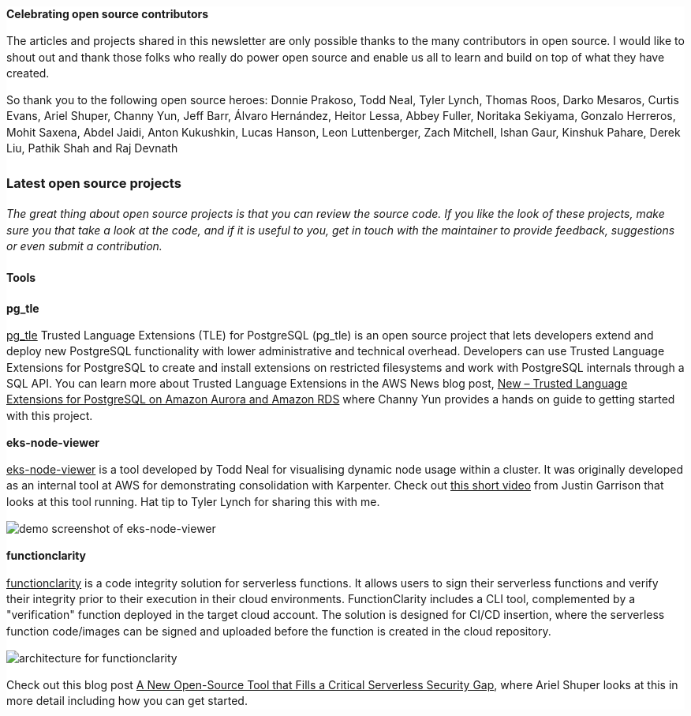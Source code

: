 **Celebrating open source contributors**

The articles and projects shared in this newsletter are only possible thanks to the many contributors in open source. I would like to shout out and thank those folks who really do power open source and enable us all to learn and build on top of what they have created. 

So thank you to the following open source heroes: Donnie Prakoso, Todd Neal, Tyler Lynch, Thomas Roos, Darko Mesaros, Curtis Evans, Ariel Shuper, Channy Yun, Jeff Barr, Álvaro Hernández, Heitor Lessa, Abbey Fuller, Noritaka Sekiyama, Gonzalo Herreros, Mohit Saxena, Abdel Jaidi, Anton Kukushkin, Lucas Hanson, Leon Luttenberger, Zach Mitchell, Ishan Gaur, Kinshuk Pahare, Derek Liu, Pathik Shah and Raj Devnath

### Latest open source projects

*The great thing about open source projects is that you can review the source code. If you like the look of these projects, make sure you that take a look at the code, and if it is useful to you, get in touch with the maintainer to provide feedback, suggestions or even submit a contribution.*

#### Tools

**pg_tle**

[pg_tle](https://github.com/aws/pg_tle) Trusted Language Extensions (TLE) for PostgreSQL (pg_tle) is an open source project that lets developers extend and deploy new PostgreSQL functionality with lower administrative and technical overhead. Developers can use Trusted Language Extensions for PostgreSQL to create and install extensions on restricted filesystems and work with PostgreSQL internals through a SQL API. You can learn more about Trusted Language Extensions in the AWS News blog post, [New – Trusted Language Extensions for PostgreSQL on Amazon Aurora and Amazon RDS](https://aws.amazon.com/blogs/aws/new-trusted-language-extensions-for-postgresql-on-amazon-aurora-and-amazon-rds/) where Channy Yun provides a hands on guide to getting started with this project.

**eks-node-viewer**

[eks-node-viewer](https://github.com/awslabs/eks-node-viewer) is a tool developed by Todd Neal for visualising dynamic node usage within a cluster. It was originally developed as an internal tool at AWS for demonstrating consolidation with Karpenter. Check out [this short video](https://www.linkedin.com/posts/justingarrison_kubernetes-aws-eks-activity-7006784766825943040-72ST?utm_source=share&utm_medium=member_desktop) from Justin Garrison that looks at this tool running. Hat tip to Tyler Lynch for sharing this with me.

![demo screenshot of eks-node-viewer](https://github.com/awslabs/eks-node-viewer/blob/main/.static/screenshot.png?raw=true)

**functionclarity**

[functionclarity](https://github.com/openclarity/functionclarity) is a code integrity solution for serverless functions. It allows users to sign their serverless functions and verify their integrity prior to their execution in their cloud environments. FunctionClarity includes a CLI tool, complemented by a "verification" function deployed in the target cloud account. The solution is designed for CI/CD insertion, where the serverless function code/images can be signed and uploaded before the function is created in the cloud repository.

![architecture for functionclarity](https://user-images.githubusercontent.com/110329574/197707276-10cd650e-a84d-4a9f-a83a-ee60dc2cbf28.png)

Check out this blog post [A New Open-Source Tool that Fills a Critical Serverless Security Gap](https://www.panoptica.app/blog/a-new-open-source-tool-that-fills-a-critical-serverless-security-gap), where Ariel Shuper looks at this in more detail including how you can get started.
